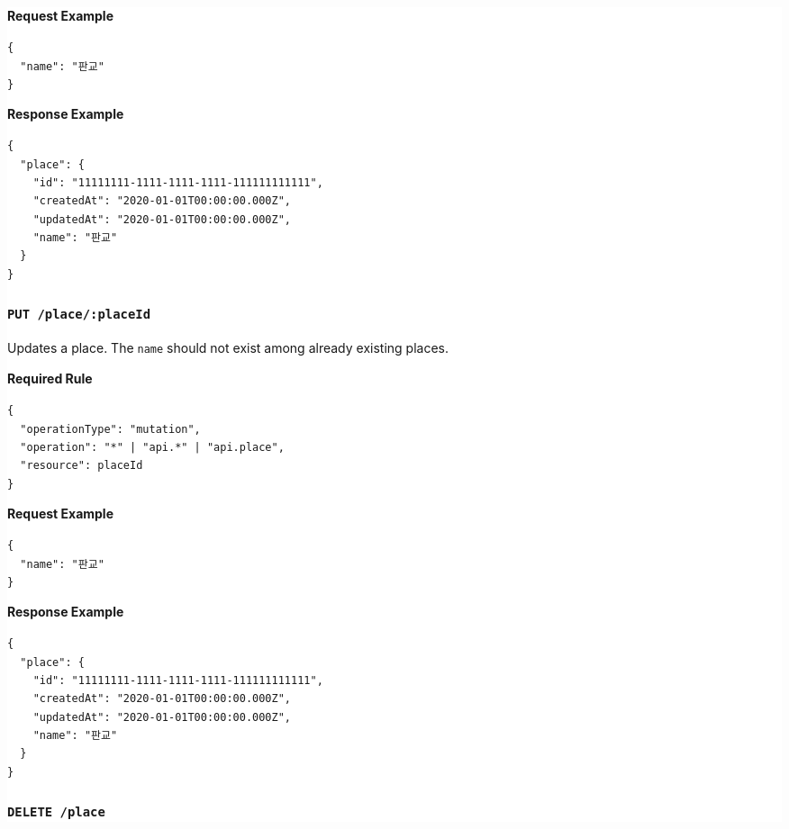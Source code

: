 **Request Example**

```
{
  "name": "판교"
}
```

**Response Example**

```
{
  "place": {
    "id": "11111111-1111-1111-1111-111111111111",
    "createdAt": "2020-01-01T00:00:00.000Z",
    "updatedAt": "2020-01-01T00:00:00.000Z",
    "name": "판교"
  }
}
```

### `PUT /place/:placeId`

Updates a place. The `name` should not exist among already existing places.

**Required Rule**

```
{
  "operationType": "mutation",
  "operation": "*" | "api.*" | "api.place",
  "resource": placeId
}
```

**Request Example**

```
{
  "name": "판교"
}
```

**Response Example**

```
{
  "place": {
    "id": "11111111-1111-1111-1111-111111111111",
    "createdAt": "2020-01-01T00:00:00.000Z",
    "updatedAt": "2020-01-01T00:00:00.000Z",
    "name": "판교"
  }
}
```

### `DELETE /place`
